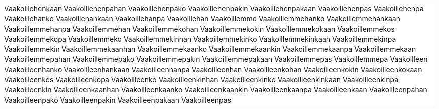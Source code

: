 Vaakoillehenkaan
Vaakoillehenpahan
Vaakoillehenpako
Vaakoillehenpakin
Vaakoillehenpakaan
Vaakoillehenpas
Vaakoillehenpa
Vaakoillehanko
Vaakoillehankaan
Vaakoillehanpa
Vaakoillehan
Vaakoillemme
Vaakoillemmehanko
Vaakoillemmehankaan
Vaakoillemmehanpa
Vaakoillemmehan
Vaakoillemmekohan
Vaakoillemmekokin
Vaakoillemmekokaan
Vaakoillemmekos
Vaakoillemmekopa
Vaakoillemmeko
Vaakoillemmekinhan
Vaakoillemmekinko
Vaakoillemmekinkaan
Vaakoillemmekinpa
Vaakoillemmekin
Vaakoillemmekaanhan
Vaakoillemmekaanko
Vaakoillemmekaankin
Vaakoillemmekaanpa
Vaakoillemmekaan
Vaakoillemmepahan
Vaakoillemmepako
Vaakoillemmepakin
Vaakoillemmepakaan
Vaakoillemmepas
Vaakoillemmepa
Vaakoilleen
Vaakoilleenhanko
Vaakoilleenhankaan
Vaakoilleenhanpa
Vaakoilleenhan
Vaakoilleenkohan
Vaakoilleenkokin
Vaakoilleenkokaan
Vaakoilleenkos
Vaakoilleenkopa
Vaakoilleenko
Vaakoilleenkinhan
Vaakoilleenkinko
Vaakoilleenkinkaan
Vaakoilleenkinpa
Vaakoilleenkin
Vaakoilleenkaanhan
Vaakoilleenkaanko
Vaakoilleenkaankin
Vaakoilleenkaanpa
Vaakoilleenkaan
Vaakoilleenpahan
Vaakoilleenpako
Vaakoilleenpakin
Vaakoilleenpakaan
Vaakoilleenpas